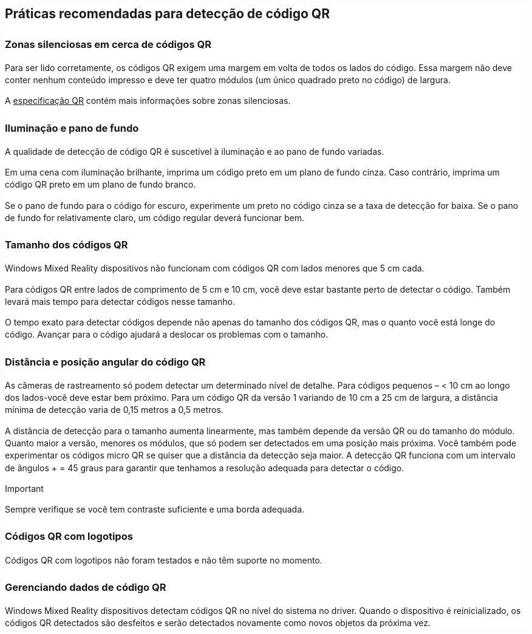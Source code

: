 ## <a name="best-practices-for-qr-code-detection"></a>Práticas recomendadas para detecção de código QR

### <a name="quiet-zones-around-qr-codes"></a>Zonas silenciosas em cerca de códigos QR

Para ser lido corretamente, os códigos QR exigem uma margem em volta de todos os lados do código. Essa margem não deve conter nenhum conteúdo impresso e deve ter quatro módulos (um único quadrado preto no código) de largura. 

A [especificação QR](https://www.qrcode.com/en/howto/code.html) contém mais informações sobre zonas silenciosas.

### <a name="lighting-and-backdrop"></a>Iluminação e pano de fundo
A qualidade de detecção de código QR é suscetível à iluminação e ao pano de fundo variadas. 

Em uma cena com iluminação brilhante, imprima um código preto em um plano de fundo cinza. Caso contrário, imprima um código QR preto em um plano de fundo branco.

Se o pano de fundo para o código for escuro, experimente um preto no código cinza se a taxa de detecção for baixa. Se o pano de fundo for relativamente claro, um código regular deverá funcionar bem.

### <a name="size-of-qr-codes"></a>Tamanho dos códigos QR
Windows Mixed Reality dispositivos não funcionam com códigos QR com lados menores que 5 cm cada.

Para códigos QR entre lados de comprimento de 5 cm e 10 cm, você deve estar bastante perto de detectar o código. Também levará mais tempo para detectar códigos nesse tamanho. 

O tempo exato para detectar códigos depende não apenas do tamanho dos códigos QR, mas o quanto você está longe do código. Avançar para o código ajudará a deslocar os problemas com o tamanho.

### <a name="distance-and-angular-position-from-the-qr-code"></a>Distância e posição angular do código QR
As câmeras de rastreamento só podem detectar um determinado nível de detalhe. Para códigos pequenos – < 10 cm ao longo dos lados-você deve estar bem próximo. Para um código QR da versão 1 variando de 10 cm a 25 cm de largura, a distância mínima de detecção varia de 0,15 metros a 0,5 metros. 

A distância de detecção para o tamanho aumenta linearmente, mas também depende da versão QR ou do tamanho do módulo. Quanto maior a versão, menores os módulos, que só podem ser detectados em uma posição mais próxima. Você também pode experimentar os códigos micro QR se quiser que a distância da detecção seja maior. A detecção QR funciona com um intervalo de ângulos + = 45 graus para garantir que tenhamos a resolução adequada para detectar o código.

> [!IMPORTANT]
> Sempre verifique se você tem contraste suficiente e uma borda adequada.

### <a name="qr-codes-with-logos"></a>Códigos QR com logotipos
Códigos QR com logotipos não foram testados e não têm suporte no momento.

### <a name="managing-qr-code-data"></a>Gerenciando dados de código QR
Windows Mixed Reality dispositivos detectam códigos QR no nível do sistema no driver. Quando o dispositivo é reinicializado, os códigos QR detectados são desfeitos e serão detectados novamente como novos objetos da próxima vez.
